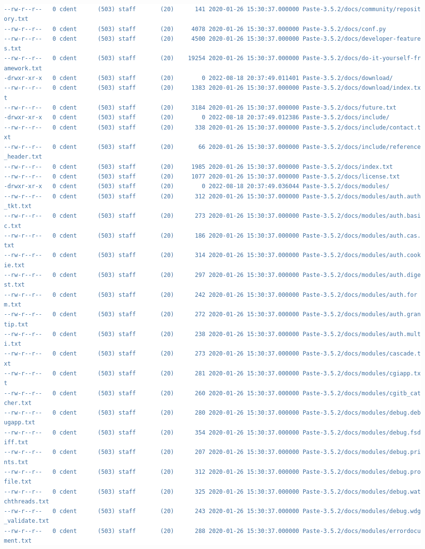 ```diff
--rw-r--r--   0 cdent      (503) staff       (20)      141 2020-01-26 15:30:37.000000 Paste-3.5.2/docs/community/repository.txt
--rw-r--r--   0 cdent      (503) staff       (20)     4078 2020-01-26 15:30:37.000000 Paste-3.5.2/docs/conf.py
--rw-r--r--   0 cdent      (503) staff       (20)     4500 2020-01-26 15:30:37.000000 Paste-3.5.2/docs/developer-features.txt
--rw-r--r--   0 cdent      (503) staff       (20)    19254 2020-01-26 15:30:37.000000 Paste-3.5.2/docs/do-it-yourself-framework.txt
-drwxr-xr-x   0 cdent      (503) staff       (20)        0 2022-08-18 20:37:49.011401 Paste-3.5.2/docs/download/
--rw-r--r--   0 cdent      (503) staff       (20)     1383 2020-01-26 15:30:37.000000 Paste-3.5.2/docs/download/index.txt
--rw-r--r--   0 cdent      (503) staff       (20)     3184 2020-01-26 15:30:37.000000 Paste-3.5.2/docs/future.txt
-drwxr-xr-x   0 cdent      (503) staff       (20)        0 2022-08-18 20:37:49.012386 Paste-3.5.2/docs/include/
--rw-r--r--   0 cdent      (503) staff       (20)      338 2020-01-26 15:30:37.000000 Paste-3.5.2/docs/include/contact.txt
--rw-r--r--   0 cdent      (503) staff       (20)       66 2020-01-26 15:30:37.000000 Paste-3.5.2/docs/include/reference_header.txt
--rw-r--r--   0 cdent      (503) staff       (20)     1985 2020-01-26 15:30:37.000000 Paste-3.5.2/docs/index.txt
--rw-r--r--   0 cdent      (503) staff       (20)     1077 2020-01-26 15:30:37.000000 Paste-3.5.2/docs/license.txt
-drwxr-xr-x   0 cdent      (503) staff       (20)        0 2022-08-18 20:37:49.036044 Paste-3.5.2/docs/modules/
--rw-r--r--   0 cdent      (503) staff       (20)      312 2020-01-26 15:30:37.000000 Paste-3.5.2/docs/modules/auth.auth_tkt.txt
--rw-r--r--   0 cdent      (503) staff       (20)      273 2020-01-26 15:30:37.000000 Paste-3.5.2/docs/modules/auth.basic.txt
--rw-r--r--   0 cdent      (503) staff       (20)      186 2020-01-26 15:30:37.000000 Paste-3.5.2/docs/modules/auth.cas.txt
--rw-r--r--   0 cdent      (503) staff       (20)      314 2020-01-26 15:30:37.000000 Paste-3.5.2/docs/modules/auth.cookie.txt
--rw-r--r--   0 cdent      (503) staff       (20)      297 2020-01-26 15:30:37.000000 Paste-3.5.2/docs/modules/auth.digest.txt
--rw-r--r--   0 cdent      (503) staff       (20)      242 2020-01-26 15:30:37.000000 Paste-3.5.2/docs/modules/auth.form.txt
--rw-r--r--   0 cdent      (503) staff       (20)      272 2020-01-26 15:30:37.000000 Paste-3.5.2/docs/modules/auth.grantip.txt
--rw-r--r--   0 cdent      (503) staff       (20)      238 2020-01-26 15:30:37.000000 Paste-3.5.2/docs/modules/auth.multi.txt
--rw-r--r--   0 cdent      (503) staff       (20)      273 2020-01-26 15:30:37.000000 Paste-3.5.2/docs/modules/cascade.txt
--rw-r--r--   0 cdent      (503) staff       (20)      281 2020-01-26 15:30:37.000000 Paste-3.5.2/docs/modules/cgiapp.txt
--rw-r--r--   0 cdent      (503) staff       (20)      260 2020-01-26 15:30:37.000000 Paste-3.5.2/docs/modules/cgitb_catcher.txt
--rw-r--r--   0 cdent      (503) staff       (20)      280 2020-01-26 15:30:37.000000 Paste-3.5.2/docs/modules/debug.debugapp.txt
--rw-r--r--   0 cdent      (503) staff       (20)      354 2020-01-26 15:30:37.000000 Paste-3.5.2/docs/modules/debug.fsdiff.txt
--rw-r--r--   0 cdent      (503) staff       (20)      207 2020-01-26 15:30:37.000000 Paste-3.5.2/docs/modules/debug.prints.txt
--rw-r--r--   0 cdent      (503) staff       (20)      312 2020-01-26 15:30:37.000000 Paste-3.5.2/docs/modules/debug.profile.txt
--rw-r--r--   0 cdent      (503) staff       (20)      325 2020-01-26 15:30:37.000000 Paste-3.5.2/docs/modules/debug.watchthreads.txt
--rw-r--r--   0 cdent      (503) staff       (20)      243 2020-01-26 15:30:37.000000 Paste-3.5.2/docs/modules/debug.wdg_validate.txt
--rw-r--r--   0 cdent      (503) staff       (20)      288 2020-01-26 15:30:37.000000 Paste-3.5.2/docs/modules/errordocument.txt
```